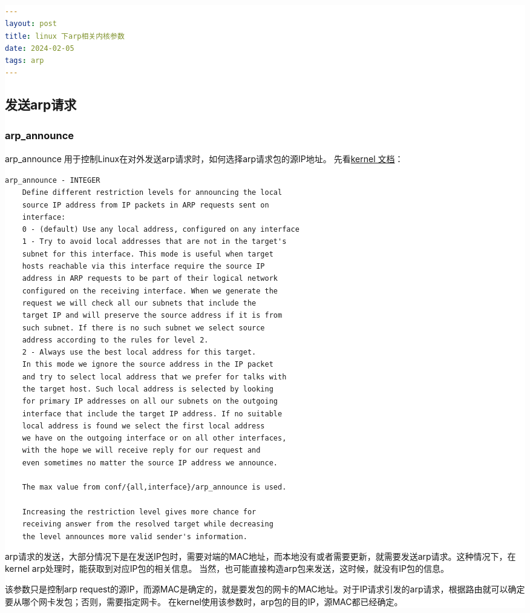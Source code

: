 ```yaml
---
layout: post
title: linux 下arp相关内核参数
date: 2024-02-05
tags: arp
---
```


## 发送arp请求
### arp_announce
arp_announce 用于控制Linux在对外发送arp请求时，如何选择arp请求包的源IP地址。
先看[kernel 文档](https://www.kernel.org/doc/Documentation/networking/ip-sysctl.txt)：
```
arp_announce - INTEGER
	Define different restriction levels for announcing the local
	source IP address from IP packets in ARP requests sent on
	interface:
	0 - (default) Use any local address, configured on any interface
	1 - Try to avoid local addresses that are not in the target's
	subnet for this interface. This mode is useful when target
	hosts reachable via this interface require the source IP
	address in ARP requests to be part of their logical network
	configured on the receiving interface. When we generate the
	request we will check all our subnets that include the
	target IP and will preserve the source address if it is from
	such subnet. If there is no such subnet we select source
	address according to the rules for level 2.
	2 - Always use the best local address for this target.
	In this mode we ignore the source address in the IP packet
	and try to select local address that we prefer for talks with
	the target host. Such local address is selected by looking
	for primary IP addresses on all our subnets on the outgoing
	interface that include the target IP address. If no suitable
	local address is found we select the first local address
	we have on the outgoing interface or on all other interfaces,
	with the hope we will receive reply for our request and
	even sometimes no matter the source IP address we announce.

	The max value from conf/{all,interface}/arp_announce is used.

	Increasing the restriction level gives more chance for
	receiving answer from the resolved target while decreasing
	the level announces more valid sender's information.
```
arp请求的发送，大部分情况下是在发送IP包时，需要对端的MAC地址，而本地没有或者需要更新，就需要发送arp请求。这种情况下，在kernel arp处理时，能获取到对应IP包的相关信息。
当然，也可能直接构造arp包来发送，这时候，就没有IP包的信息。

该参数只是控制arp request的源IP，而源MAC是确定的，就是要发包的网卡的MAC地址。对于IP请求引发的arp请求，根据路由就可以确定要从哪个网卡发包；否则，需要指定网卡。
在kernel使用该参数时，arp包的目的IP，源MAC都已经确定。
